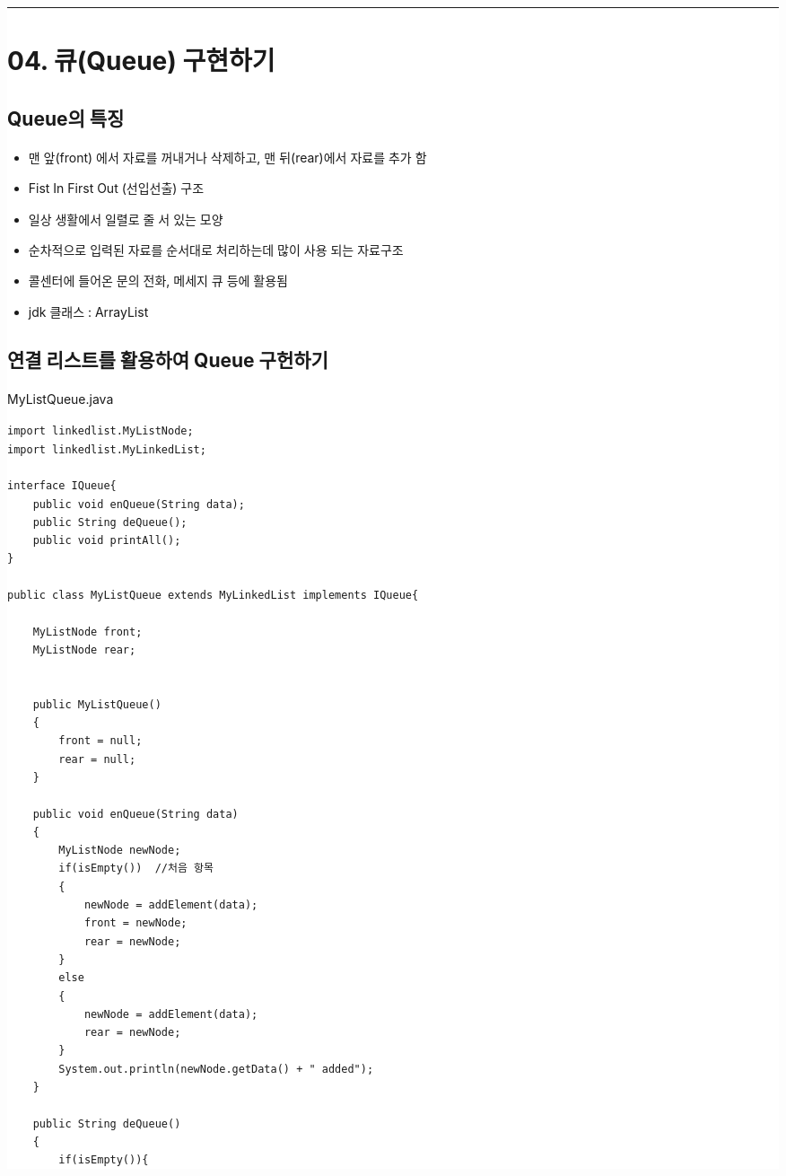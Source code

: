 
------


# 04. 큐(Queue) 구현하기

## Queue의 특징

- 맨 앞(front) 에서 자료를 꺼내거나 삭제하고, 맨 뒤(rear)에서 자료를 추가 함

- Fist In First Out (선입선출) 구조

- 일상 생활에서 일렬로 줄 서 있는 모양

- 순차적으로 입력된 자료를 순서대로 처리하는데 많이 사용 되는 자료구조

- 콜센터에 들어온 문의 전화, 메세지 큐 등에 활용됨

- jdk 클래스 : ArrayList

## 연결 리스트를 활용하여 Queue 구헌하기

MyListQueue.java
```
import linkedlist.MyListNode;
import linkedlist.MyLinkedList;

interface IQueue{
	public void enQueue(String data);
	public String deQueue();
	public void printAll();
}

public class MyListQueue extends MyLinkedList implements IQueue{

	MyListNode front;
	MyListNode rear;


	public MyListQueue()
	{
		front = null;
		rear = null;
	}

	public void enQueue(String data)
	{
		MyListNode newNode;
		if(isEmpty())  //처음 항목
		{
			newNode = addElement(data);
			front = newNode;
			rear = newNode;
		}
		else
		{
			newNode = addElement(data);
			rear = newNode;
		}
		System.out.println(newNode.getData() + " added");
	}

	public String deQueue()
	{
		if(isEmpty()){
```